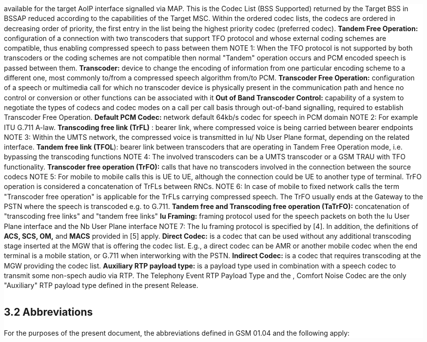 available for the target AoIP interface signalled via MAP. This is the Codec
List (BSS Supported) returned by the Target BSS in BSSAP reduced according to
the capabilities of the Target MSC.
Within the ordered codec lists, the codecs are ordered in decreasing order of
priority, the first entry in the list being the highest priority codec
(preferred codec).
**Tandem Free Operation:** configuration of a connection with two transcoders
that support TFO protocol and whose external coding schemes are compatible,
thus enabling compressed speech to pass between them
NOTE 1: When the TFO protocol is not supported by both transcoders or the
coding schemes are not compatible then normal \"Tandem\" operation occurs and
PCM encoded speech is passed between them.
**Transcoder:** device to change the encoding of information from one
particular encoding scheme to a different one, most commonly to/from a
compressed speech algorithm from/to PCM.
**Transcoder Free Operation:** configuration of a speech or multimedia call
for which no transcoder device is physically present in the communication path
and hence no control or conversion or other functions can be associated with
it
**Out of Band Transcoder Control:** capability of a system to negotiate the
types of codecs and codec modes on a call per call basis through out-of-band
signalling, required to establish Transcoder Free Operation.
**Default PCM Codec:** network default 64kb/s codec for speech in PCM domain
NOTE 2: For example ITU G.711 A-law.
**Transcoding free link (TrFL)** : bearer link, where compressed voice is
being carried between bearer endpoints
NOTE 3: Within the UMTS network, the compressed voice is transmitted in Iu/ Nb
User Plane format, depending on the related interface.
**Tandem free link (TFOL**): bearer link between transcoders that are
operating in Tandem Free Operation mode, i.e. bypassing the transcoding
functions
NOTE 4: The involved transcoders can be a UMTS transcoder or a GSM TRAU with
TFO functionality.
**Transcoder free operation (TrFO):** calls that have no transcoders involved
in the connection between the source codecs
NOTE 5: For mobile to mobile calls this is UE to UE, although the connection
could be UE to another type of terminal. TrFO operation is considered a
concatenation of TrFLs between RNCs.
NOTE 6: In case of mobile to fixed network calls the term \"Transcoder free
operation\" is applicable for the TrFLs carrying compressed speech. The TrFO
usually ends at the Gateway to the PSTN where the speech is transcoded e.g. to
G.711.
**Tandem free and Transcoding free operation (TaTrFO):** concatenation of
\"transcoding free links\" and \"tandem free links\"
**Iu Framing:** framing protocol used for the speech packets on both the Iu
User Plane interface and the Nb User Plane interface
NOTE 7: The Iu framing protocol is specified by [4].
In addition, the definitions of **ACS, SCS, OM,** and **MACS** provided in [5]
apply.
**Direct Codec:** is a codec that can be used without any additional
transcoding stage inserted at the MGW that is offering the codec list. E.g., a
direct codec can be AMR or another mobile codec when the end terminal is a
mobile station, or G.711 when interworking with the PSTN.
**Indirect Codec:** is a codec that requires transcoding at the MGW providing
the codec list.
**Auxiliary RTP payload type:** is a payload type used in combination with a
speech codec to transmit some non-spech audio via RTP. The Telephony Event RTP
Payload Type and the , Comfort Noise Codec are the only \"Auxiliary\" RTP
payload type defined in the present Release.
## 3.2 Abbreviations
For the purposes of the present document, the abbreviations defined in GSM
01.04 and the following apply: